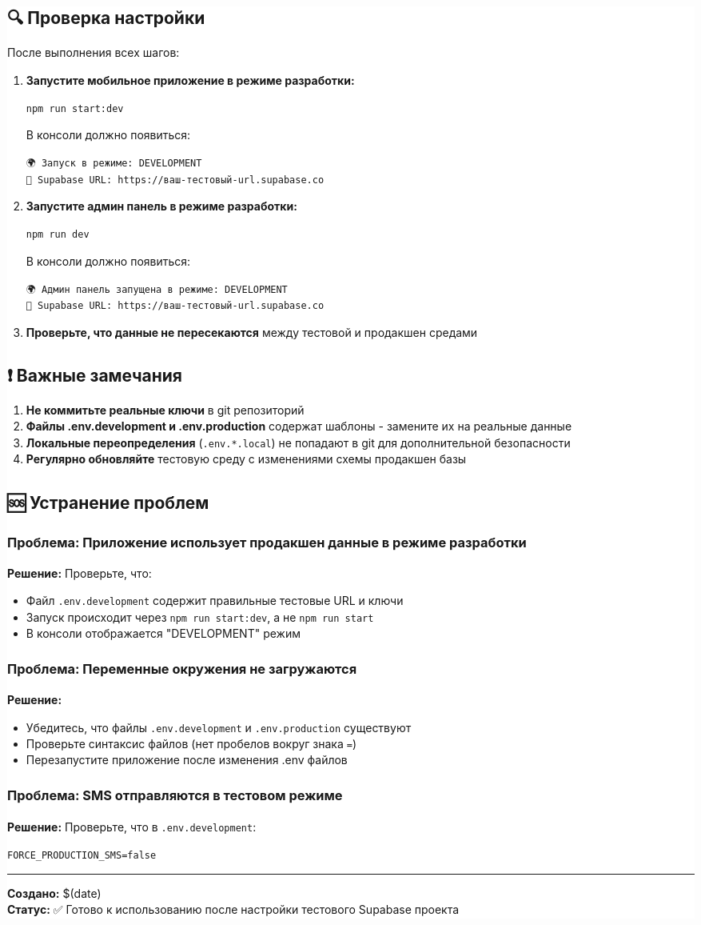 ## 🔍 Проверка настройки

После выполнения всех шагов:

1. **Запустите мобильное приложение в режиме разработки:**
   ```bash
   npm run start:dev
   ```
   В консоли должно появиться:
   ```
   🌍 Запуск в режиме: DEVELOPMENT
   🔗 Supabase URL: https://ваш-тестовый-url.supabase.co
   ```

2. **Запустите админ панель в режиме разработки:**
   ```bash
   npm run dev
   ```
   В консоли должно появиться:
   ```
   🌍 Админ панель запущена в режиме: DEVELOPMENT
   🔗 Supabase URL: https://ваш-тестовый-url.supabase.co
   ```

3. **Проверьте, что данные не пересекаются** между тестовой и продакшен средами

## ❗ Важные замечания

1. **Не коммитьте реальные ключи** в git репозиторий
2. **Файлы .env.development и .env.production** содержат шаблоны - замените их на реальные данные
3. **Локальные переопределения** (`.env.*.local`) не попадают в git для дополнительной безопасности
4. **Регулярно обновляйте** тестовую среду с изменениями схемы продакшен базы

## 🆘 Устранение проблем

### Проблема: Приложение использует продакшен данные в режиме разработки

**Решение:** Проверьте, что:
- Файл `.env.development` содержит правильные тестовые URL и ключи
- Запуск происходит через `npm run start:dev`, а не `npm run start`
- В консоли отображается "DEVELOPMENT" режим

### Проблема: Переменные окружения не загружаются

**Решение:**
- Убедитесь, что файлы `.env.development` и `.env.production` существуют
- Проверьте синтаксис файлов (нет пробелов вокруг знака `=`)
- Перезапустите приложение после изменения .env файлов

### Проблема: SMS отправляются в тестовом режиме

**Решение:** Проверьте, что в `.env.development`:
```env
FORCE_PRODUCTION_SMS=false
```

---

**Создано:** $(date)  
**Статус:** ✅ Готово к использованию после настройки тестового Supabase проекта
